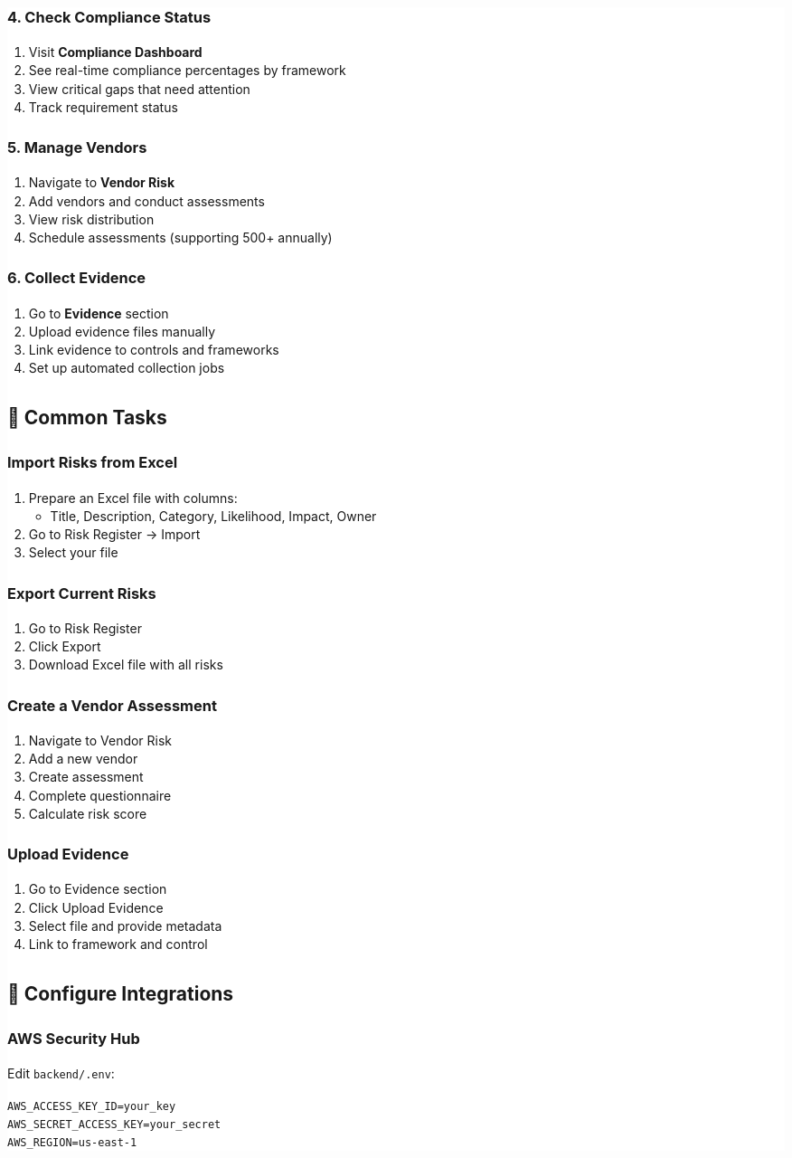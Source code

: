 ### 4. Check Compliance Status
1. Visit **Compliance Dashboard**
2. See real-time compliance percentages by framework
3. View critical gaps that need attention
4. Track requirement status

### 5. Manage Vendors
1. Navigate to **Vendor Risk**
2. Add vendors and conduct assessments
3. View risk distribution
4. Schedule assessments (supporting 500+ annually)

### 6. Collect Evidence
1. Go to **Evidence** section
2. Upload evidence files manually
3. Link evidence to controls and frameworks
4. Set up automated collection jobs

## 🔧 Common Tasks

### Import Risks from Excel
1. Prepare an Excel file with columns:
   - Title, Description, Category, Likelihood, Impact, Owner
2. Go to Risk Register → Import
3. Select your file

### Export Current Risks
1. Go to Risk Register
2. Click Export
3. Download Excel file with all risks

### Create a Vendor Assessment
1. Navigate to Vendor Risk
2. Add a new vendor
3. Create assessment
4. Complete questionnaire
5. Calculate risk score

### Upload Evidence
1. Go to Evidence section
2. Click Upload Evidence
3. Select file and provide metadata
4. Link to framework and control

## 🔌 Configure Integrations

### AWS Security Hub
Edit `backend/.env`:
```env
AWS_ACCESS_KEY_ID=your_key
AWS_SECRET_ACCESS_KEY=your_secret
AWS_REGION=us-east-1
```
